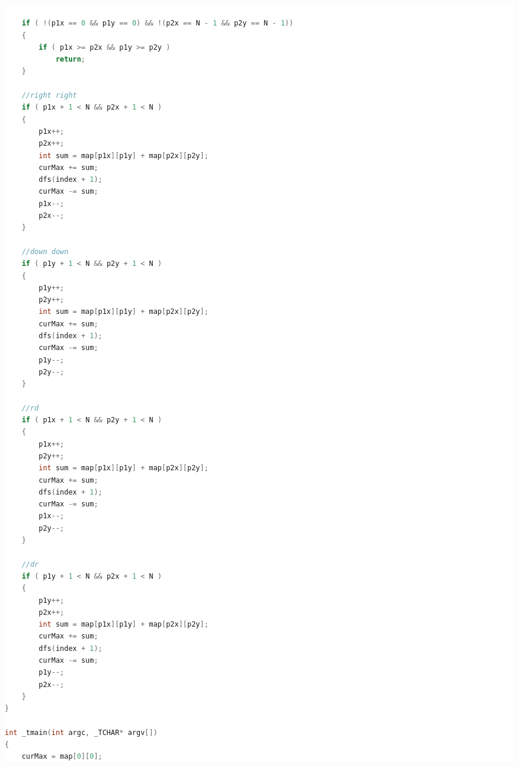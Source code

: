```cpp

    if ( !(p1x == 0 && p1y == 0) && !(p2x == N - 1 && p2y == N - 1))
    {
        if ( p1x >= p2x && p1y >= p2y )
            return;
    }

    //right right
    if ( p1x + 1 < N && p2x + 1 < N )
    {
        p1x++;
        p2x++;
        int sum = map[p1x][p1y] + map[p2x][p2y];
        curMax += sum;
        dfs(index + 1);
        curMax -= sum;
        p1x--;
        p2x--;
    }

    //down down
    if ( p1y + 1 < N && p2y + 1 < N )
    {
        p1y++;
        p2y++;
        int sum = map[p1x][p1y] + map[p2x][p2y];
        curMax += sum;
        dfs(index + 1);
        curMax -= sum;
        p1y--;
        p2y--;
    }

    //rd
    if ( p1x + 1 < N && p2y + 1 < N )
    {
        p1x++;
        p2y++;
        int sum = map[p1x][p1y] + map[p2x][p2y];
        curMax += sum;
        dfs(index + 1);
        curMax -= sum;
        p1x--;
        p2y--;
    }

    //dr
    if ( p1y + 1 < N && p2x + 1 < N )
    {
        p1y++;
        p2x++;
        int sum = map[p1x][p1y] + map[p2x][p2y];
        curMax += sum;
        dfs(index + 1);
        curMax -= sum;
        p1y--;
        p2x--;
    }
}

int _tmain(int argc, _TCHAR* argv[])
{
    curMax = map[0][0];
```
